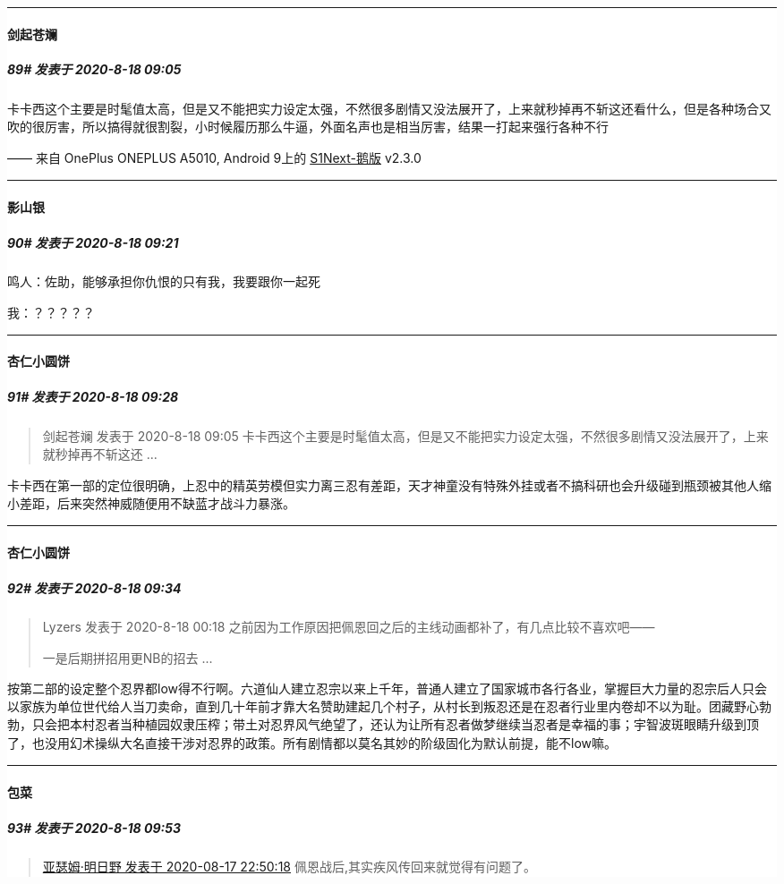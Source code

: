 
-----

####  剑起苍斓  
##### 89#       发表于 2020-8-18 09:05


卡卡西这个主要是时髦值太高，但是又不能把实力设定太强，不然很多剧情又没法展开了，上来就秒掉再不斩这还看什么，但是各种场合又吹的很厉害，所以搞得就很割裂，小时候履历那么牛逼，外面名声也是相当厉害，结果一打起来强行各种不行

—— 来自 OnePlus ONEPLUS A5010, Android 9上的 [S1Next-鹅版](https://github.com/ykrank/S1-Next/releases) v2.3.0


-----

####  影山银  
##### 90#       发表于 2020-8-18 09:21


鸣人：佐助，能够承担你仇恨的只有我，我要跟你一起死

我：？？？？？


-----

####  杏仁小圆饼  
##### 91#       发表于 2020-8-18 09:28


<blockquote>剑起苍斓 发表于 2020-8-18 09:05
卡卡西这个主要是时髦值太高，但是又不能把实力设定太强，不然很多剧情又没法展开了，上来就秒掉再不斩这还 ...</blockquote>
卡卡西在第一部的定位很明确，上忍中的精英劳模但实力离三忍有差距，天才神童没有特殊外挂或者不搞科研也会升级碰到瓶颈被其他人缩小差距，后来突然神威随便用不缺蓝才战斗力暴涨。


-----

####  杏仁小圆饼  
##### 92#       发表于 2020-8-18 09:34


<blockquote>Lyzers 发表于 2020-8-18 00:18
之前因为工作原因把佩恩回之后的主线动画都补了，有几点比较不喜欢吧——

一是后期拼招用更NB的招去 ...</blockquote>
按第二部的设定整个忍界都low得不行啊。六道仙人建立忍宗以来上千年，普通人建立了国家城市各行各业，掌握巨大力量的忍宗后人只会以家族为单位世代给人当刀卖命，直到几十年前才靠大名赞助建起几个村子，从村长到叛忍还是在忍者行业里内卷却不以为耻。团藏野心勃勃，只会把本村忍者当种植园奴隶压榨；带土对忍界风气绝望了，还认为让所有忍者做梦继续当忍者是幸福的事；宇智波斑眼睛升级到顶了，也没用幻术操纵大名直接干涉对忍界的政策。所有剧情都以莫名其妙的阶级固化为默认前提，能不low嘛。


-----

####  包菜  
##### 93#       发表于 2020-8-18 09:53


<blockquote><a href="httphttps://bbs.saraba1st.com/2b/forum.php?mod=redirect&amp;goto=findpost&amp;pid=48466199&amp;ptid=1955167" target="_blank">亚瑟姆·明日野 发表于 2020-08-17 22:50:18</a>
佩恩战后,其实疾风传回来就觉得有问题了。
